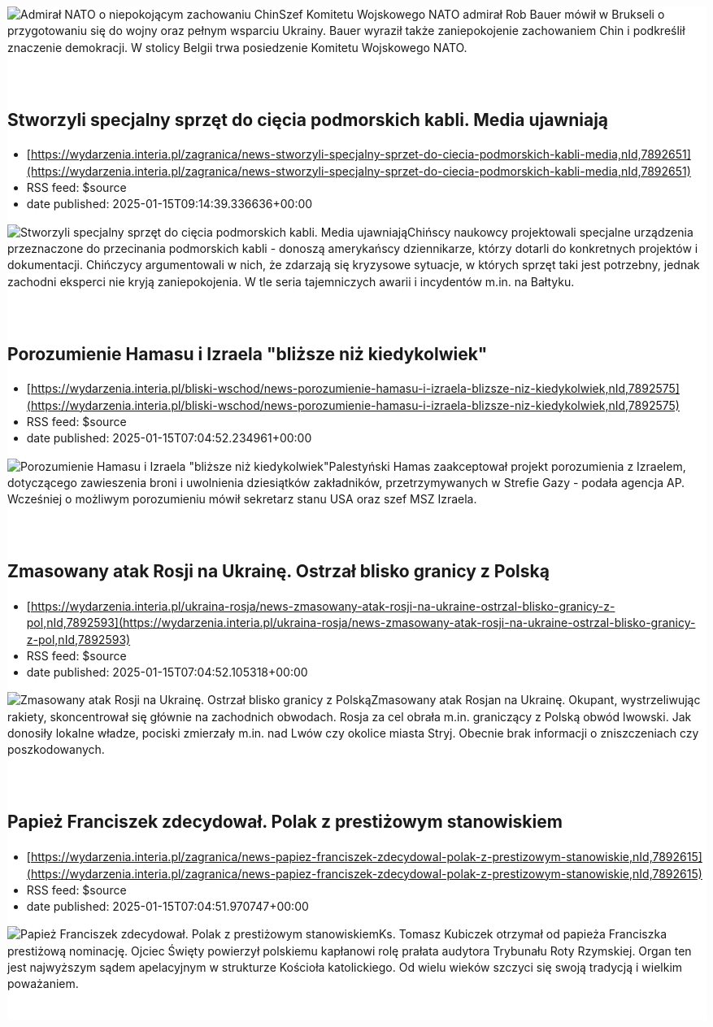 <p><a href="https://wydarzenia.interia.pl/zagranica/news-admiral-nato-o-niepokojacym-zachowaniu-chin,nId,7892728"><img src="https://i.iplsc.com/admiral-nato-o-niepokojacym-zachowaniu-chin/000KG25HO15O128X-C321.jpg" alt="Admirał NATO o niepokojącym zachowaniu Chin" align="left" /></a>Szef Komitetu Wojskowego NATO admirał Rob Bauer mówił w Brukseli o przygotowaniu się do wojny oraz pełnym wsparciu Ukrainy. Bauer wyraził także zaniepokojenie zachowaniem Chin i podkreślił znaczenie demokracji. W stolicy Belgii trwa posiedzenie Komitetu Wojskowego NATO.</p><br clear="all" />

## Stworzyli specjalny sprzęt do cięcia podmorskich kabli. Media ujawniają
 - [https://wydarzenia.interia.pl/zagranica/news-stworzyli-specjalny-sprzet-do-ciecia-podmorskich-kabli-media,nId,7892651](https://wydarzenia.interia.pl/zagranica/news-stworzyli-specjalny-sprzet-do-ciecia-podmorskich-kabli-media,nId,7892651)
 - RSS feed: $source
 - date published: 2025-01-15T09:14:39.336636+00:00

<p><a href="https://wydarzenia.interia.pl/zagranica/news-stworzyli-specjalny-sprzet-do-ciecia-podmorskich-kabli-media,nId,7892651"><img src="https://i.iplsc.com/stworzyli-specjalny-sprzet-do-ciecia-podmorskich-kabli-media/000KG133CKSDG6I0-C321.jpg" alt="Stworzyli specjalny sprzęt do cięcia podmorskich kabli. Media ujawniają" align="left" /></a>Chińscy naukowcy projektowali specjalne urządzenia przeznaczone do przecinania podmorskich kabli - donoszą amerykańscy dziennikarze, którzy dotarli do konkretnych projektów i dokumentacji. Chińczycy argumentowali w nich, że zdarzają się kryzysowe sytuacje, w których sprzęt taki jest potrzebny, jednak zachodni eksperci nie kryją zaniepokojenia. W tle seria tajemniczych awarii i incydentów m.in. na Bałtyku.</p><br clear="all" />

## Porozumienie Hamasu i Izraela "bliższe niż kiedykolwiek"
 - [https://wydarzenia.interia.pl/bliski-wschod/news-porozumienie-hamasu-i-izraela-blizsze-niz-kiedykolwiek,nId,7892575](https://wydarzenia.interia.pl/bliski-wschod/news-porozumienie-hamasu-i-izraela-blizsze-niz-kiedykolwiek,nId,7892575)
 - RSS feed: $source
 - date published: 2025-01-15T07:04:52.234961+00:00

<p><a href="https://wydarzenia.interia.pl/bliski-wschod/news-porozumienie-hamasu-i-izraela-blizsze-niz-kiedykolwiek,nId,7892575"><img src="https://i.iplsc.com/porozumienie-hamasu-i-izraela-blizsze-niz-kiedykolwiek/000KG0A47I0E23B8-C321.jpg" alt="Porozumienie Hamasu i Izraela &quot;bliższe niż kiedykolwiek&quot;" align="left" /></a>Palestyński Hamas zaakceptował projekt porozumienia z Izraelem, dotyczącego zawieszenia broni i uwolnienia dziesiątków zakładników, przetrzymywanych w Strefie Gazy - podała agencja AP. Wcześniej o możliwym porozumieniu mówił sekretarz stanu USA oraz szef MSZ Izraela.</p><br clear="all" />

## Zmasowany atak Rosji na Ukrainę. Ostrzał blisko granicy z Polską
 - [https://wydarzenia.interia.pl/ukraina-rosja/news-zmasowany-atak-rosji-na-ukraine-ostrzal-blisko-granicy-z-pol,nId,7892593](https://wydarzenia.interia.pl/ukraina-rosja/news-zmasowany-atak-rosji-na-ukraine-ostrzal-blisko-granicy-z-pol,nId,7892593)
 - RSS feed: $source
 - date published: 2025-01-15T07:04:52.105318+00:00

<p><a href="https://wydarzenia.interia.pl/ukraina-rosja/news-zmasowany-atak-rosji-na-ukraine-ostrzal-blisko-granicy-z-pol,nId,7892593"><img src="https://i.iplsc.com/zmasowany-atak-rosji-na-ukraine-ostrzal-blisko-granicy-z-pol/000KG0ADB9D3A9FF-C321.jpg" alt="Zmasowany atak Rosji na Ukrainę. Ostrzał blisko granicy z Polską" align="left" /></a>Zmasowany atak Rosjan na Ukrainę. Okupant, wystrzeliwując rakiety, skoncentrował się głównie na zachodnich obwodach. Rosja za cel obrała m.in. graniczący z Polską obwód lwowski. Jak donosiły lokalne władze, pociski zmierzały m.in. nad Lwów czy okolice miasta Stryj. Obecnie brak informacji o zniszczeniach czy poszkodowanych.</p><br clear="all" />

## Papież Franciszek zdecydował. Polak z prestiżowym stanowiskiem
 - [https://wydarzenia.interia.pl/zagranica/news-papiez-franciszek-zdecydowal-polak-z-prestizowym-stanowiskie,nId,7892615](https://wydarzenia.interia.pl/zagranica/news-papiez-franciszek-zdecydowal-polak-z-prestizowym-stanowiskie,nId,7892615)
 - RSS feed: $source
 - date published: 2025-01-15T07:04:51.970747+00:00

<p><a href="https://wydarzenia.interia.pl/zagranica/news-papiez-franciszek-zdecydowal-polak-z-prestizowym-stanowiskie,nId,7892615"><img src="https://i.iplsc.com/papiez-franciszek-zdecydowal-polak-z-prestizowym-stanowiskie/000KG0AU6OWJY740-C321.jpg" alt="Papież Franciszek zdecydował. Polak z prestiżowym stanowiskiem" align="left" /></a>Ks. Tomasz Kubiczek otrzymał od papieża Franciszka prestiżową nominację. Ojciec Święty powierzył polskiemu kapłanowi rolę prałata audytora Trybunału Roty Rzymskiej. Organ ten jest najwyższym sądem apelacyjnym w strukturze Kościoła katolickiego. Od wielu wieków szczyci się swoją tradycją i wielkim poważaniem.</p><br clear="all" />

